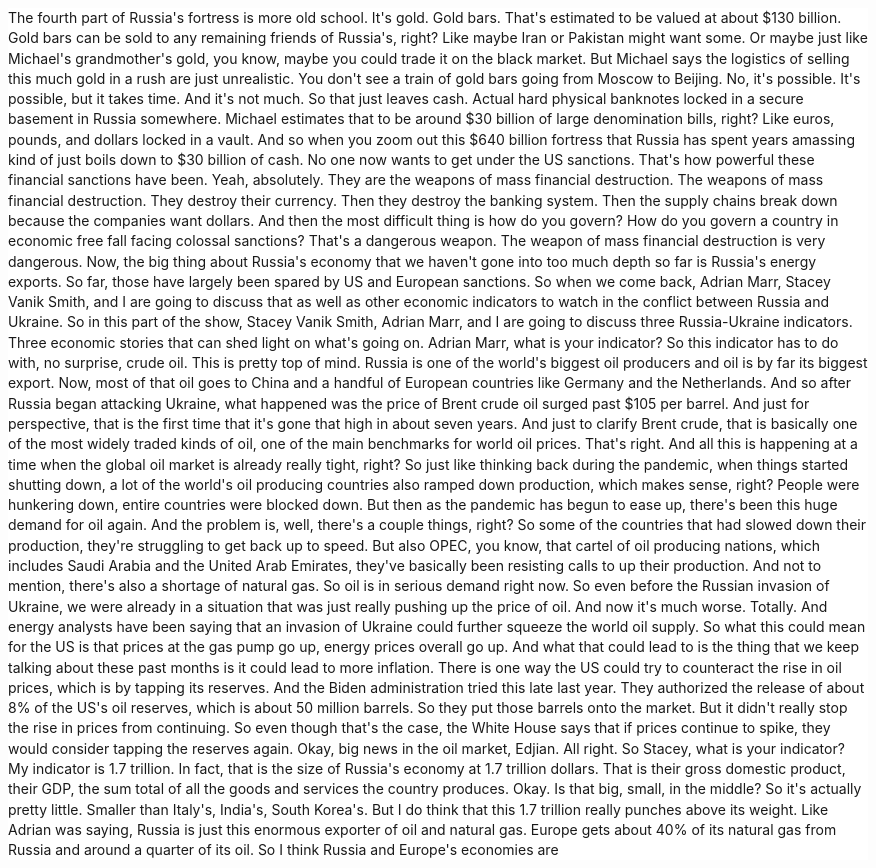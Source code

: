 The fourth part of Russia's fortress is more old school. It's gold.
Gold bars. That's estimated to be valued at about $130 billion.
Gold bars can be sold to any remaining friends of Russia's, right? Like maybe Iran or
Pakistan might want some. Or maybe just like Michael's grandmother's gold,
you know, maybe you could trade it on the black market.
But Michael says the logistics of selling this much gold in a rush are just unrealistic.
You don't see a train of gold bars going from Moscow to Beijing.
No, it's possible. It's possible, but it takes time. And it's not much.
So that just leaves cash. Actual hard physical banknotes locked in a secure basement in Russia
somewhere. Michael estimates that to be around $30 billion of large denomination bills, right?
Like euros, pounds, and dollars locked in a vault. And so when you zoom out this $640
billion fortress that Russia has spent years amassing kind of just boils down to
$30 billion of cash. No one now wants to get under the US sanctions.
That's how powerful these financial sanctions have been.
Yeah, absolutely. They are the weapons of mass financial destruction.
The weapons of mass financial destruction.
They destroy their currency. Then they destroy the banking system. Then the supply chains
break down because the companies want dollars. And then the most difficult thing is how do you
govern? How do you govern a country in economic free fall facing colossal sanctions?
That's a dangerous weapon. The weapon of mass financial destruction is very dangerous.
Now, the big thing about Russia's economy that we haven't gone into too much depth so
far is Russia's energy exports. So far, those have largely been spared by US and European sanctions.
So when we come back, Adrian Marr, Stacey Vanik Smith, and I are going to discuss that
as well as other economic indicators to watch in the conflict between Russia and Ukraine.
So in this part of the show, Stacey Vanik Smith, Adrian Marr, and I are going to
discuss three Russia-Ukraine indicators. Three economic stories that can shed light on what's
going on. Adrian Marr, what is your indicator? So this indicator has to do with, no surprise,
crude oil. This is pretty top of mind. Russia is one of the world's biggest oil producers and oil
is by far its biggest export. Now, most of that oil goes to China and a handful of European
countries like Germany and the Netherlands. And so after Russia began attacking Ukraine,
what happened was the price of Brent crude oil surged past $105 per barrel. And just for
perspective, that is the first time that it's gone that high in about seven years.
And just to clarify Brent crude, that is basically one of the most widely traded kinds
of oil, one of the main benchmarks for world oil prices. That's right. And all this is
happening at a time when the global oil market is already really tight, right? So just like
thinking back during the pandemic, when things started shutting down, a lot of the world's oil
producing countries also ramped down production, which makes sense, right? People were hunkering
down, entire countries were blocked down. But then as the pandemic has begun to ease up,
there's been this huge demand for oil again. And the problem is, well, there's a couple
things, right? So some of the countries that had slowed down their production, they're
struggling to get back up to speed. But also OPEC, you know, that cartel of oil producing nations,
which includes Saudi Arabia and the United Arab Emirates, they've basically been resisting calls
to up their production. And not to mention, there's also a shortage of natural gas. So oil
is in serious demand right now. So even before the Russian invasion of Ukraine,
we were already in a situation that was just really pushing up the price of oil. And now
it's much worse. Totally. And energy analysts have been saying that an invasion of Ukraine
could further squeeze the world oil supply. So what this could mean for the US is that
prices at the gas pump go up, energy prices overall go up. And what that could lead to is
the thing that we keep talking about these past months is it could lead to more inflation.
There is one way the US could try to counteract the rise in oil prices,
which is by tapping its reserves. And the Biden administration tried this late last year. They
authorized the release of about 8% of the US's oil reserves, which is about 50 million barrels.
So they put those barrels onto the market. But it didn't really stop the rise in prices
from continuing. So even though that's the case, the White House says that if prices
continue to spike, they would consider tapping the reserves again.
Okay, big news in the oil market, Edjian. All right. So Stacey, what is your indicator?
My indicator is 1.7 trillion. In fact, that is the size of Russia's economy at 1.7 trillion
dollars. That is their gross domestic product, their GDP, the sum total of all the goods and
services the country produces. Okay. Is that big, small, in the middle?
So it's actually pretty little. Smaller than Italy's, India's, South Korea's. But I do think
that this 1.7 trillion really punches above its weight. Like Adrian was saying, Russia is just
this enormous exporter of oil and natural gas. Europe gets about 40% of its natural gas from
Russia and around a quarter of its oil. So I think Russia and Europe's economies are